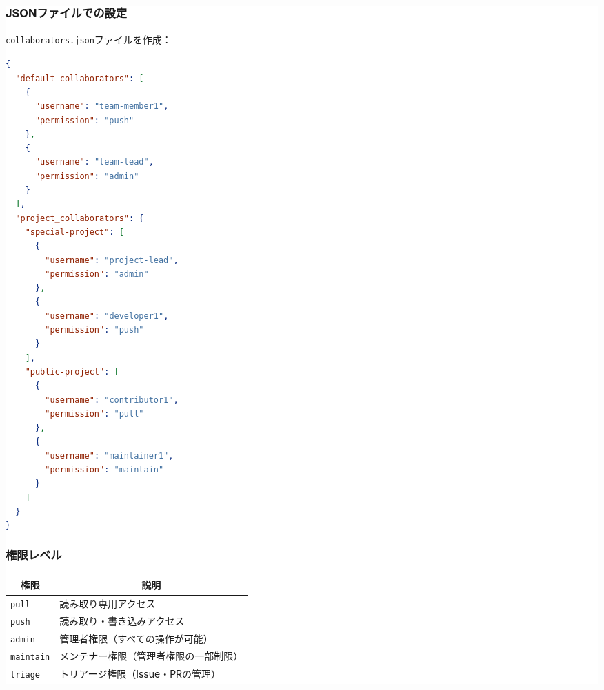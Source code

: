 ### JSONファイルでの設定

`collaborators.json`ファイルを作成：

```json
{
  "default_collaborators": [
    {
      "username": "team-member1",
      "permission": "push"
    },
    {
      "username": "team-lead",
      "permission": "admin"
    }
  ],
  "project_collaborators": {
    "special-project": [
      {
        "username": "project-lead",
        "permission": "admin"
      },
      {
        "username": "developer1",
        "permission": "push"
      }
    ],
    "public-project": [
      {
        "username": "contributor1",
        "permission": "pull"
      },
      {
        "username": "maintainer1",
        "permission": "maintain"
      }
    ]
  }
}
```

### 権限レベル

| 権限 | 説明 |
|------|------|
| `pull` | 読み取り専用アクセス |
| `push` | 読み取り・書き込みアクセス |
| `admin` | 管理者権限（すべての操作が可能） |
| `maintain` | メンテナー権限（管理者権限の一部制限） |
| `triage` | トリアージ権限（Issue・PRの管理） |
